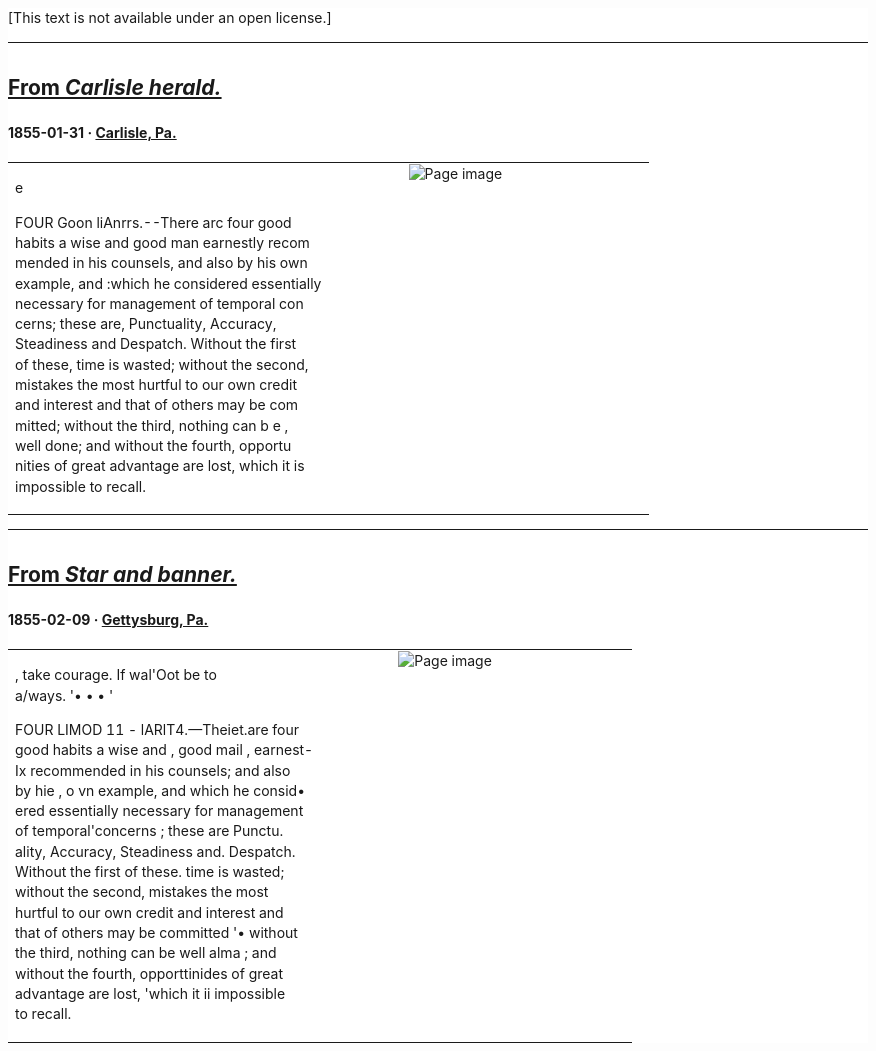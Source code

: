 [This text is not available under an open license.]

---

## [From _Carlisle herald._](https://panewsarchive.psu.edu/lccn/sn86071297/1855-01-31/ed-1/seq-7/)

#### 1855-01-31 &middot; [Carlisle, Pa.](http://dbpedia.org/resource/Carlisle%2C_Pennsylvania)

<table style="width: 100%;"><tr><td style="width: 50%">

e  
  
FOUR Goon liAnrrs.--There arc four good  
habits a wise and good man earnestly recom­  
mended in his counsels, and also by his own  
example, and :which he considered essentially  
necessary for management of temporal con­  
cerns; these are, Punctuality, Accuracy,  
Steadiness and Despatch. Without the first  
of these, time is wasted; without the second,  
mistakes the most hurtful to our own credit  
and interest and that of others may be com­  
mitted; without the third, nothing can b e ,  
well done; and without the fourth, opportu­  
nities of great advantage are lost, which it is  
impossible to recall.  

</td><td style="width: 50%; max-height: 75%; margin: auto; display: block;">
<img alt="Page image" src="https://panewsarchive.psu.edu/iiif/batch_pst_vanburenm_ver01%2Fdata%2Fsn86071297%2F000001831%2F1855013101%2F0035.jp2/pct:24.639964,70.249465,15.886589,10.250288/!600,600/0/default.jpg"/>
</td>
</tr></table>

---

## [From _Star and banner._](https://panewsarchive.psu.edu/lccn/sn85038381/1855-02-09/ed-1/seq-1/)

#### 1855-02-09 &middot; [Gettysburg, Pa.](http://dbpedia.org/resource/Gettysburg%2C_Pennsylvania)

<table style="width: 100%;"><tr><td style="width: 50%">

, take courage. If wal&#x27;Oot be to  
a/ways. &#x27;• • • &#x27;  
  
FOUR LIMOD 11 - lARlT4.—Theiet.are four  
good habits a wise and , good mail , earnest-  
Ix recommended in his counsels; and also  
by hie , o vn example, and which he consid•  
ered essentially necessary for management  
of temporal&#x27;concerns ; these are Punctu.  
ality, Accuracy, Steadiness and. Despatch.  
Without the first of these. time is wasted;  
without the second, mistakes the most  
hurtful to our own credit and interest and  
that of others may be committed &#x27;• without  
the third, nothing can be well alma ; and  
without the fourth, opporttinides of great  
advantage are lost, &#x27;which it ii impossible  
to recall.
</td><td style="width: 50%; max-height: 75%; margin: auto; display: block;">
<img alt="Page image" src="https://panewsarchive.psu.edu/iiif/batch_pst_fauna_ver01%2Fdata%2Fsn85038381%2F000002397%2F1855020901%2F0016.jp2/pct:41.521210,21.967857,12.035722,8.842857/!600,600/0/default.jpg"/>
</td>